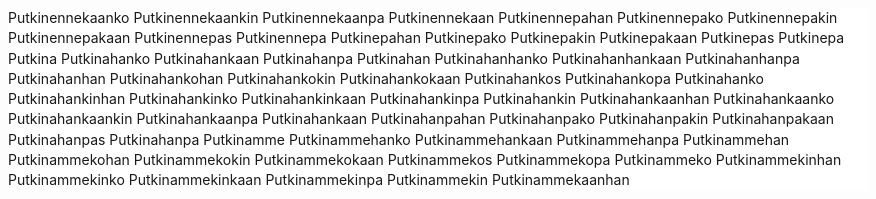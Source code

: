 Putkinennekaanko
Putkinennekaankin
Putkinennekaanpa
Putkinennekaan
Putkinennepahan
Putkinennepako
Putkinennepakin
Putkinennepakaan
Putkinennepas
Putkinennepa
Putkinepahan
Putkinepako
Putkinepakin
Putkinepakaan
Putkinepas
Putkinepa
Putkina
Putkinahanko
Putkinahankaan
Putkinahanpa
Putkinahan
Putkinahanhanko
Putkinahanhankaan
Putkinahanhanpa
Putkinahanhan
Putkinahankohan
Putkinahankokin
Putkinahankokaan
Putkinahankos
Putkinahankopa
Putkinahanko
Putkinahankinhan
Putkinahankinko
Putkinahankinkaan
Putkinahankinpa
Putkinahankin
Putkinahankaanhan
Putkinahankaanko
Putkinahankaankin
Putkinahankaanpa
Putkinahankaan
Putkinahanpahan
Putkinahanpako
Putkinahanpakin
Putkinahanpakaan
Putkinahanpas
Putkinahanpa
Putkinamme
Putkinammehanko
Putkinammehankaan
Putkinammehanpa
Putkinammehan
Putkinammekohan
Putkinammekokin
Putkinammekokaan
Putkinammekos
Putkinammekopa
Putkinammeko
Putkinammekinhan
Putkinammekinko
Putkinammekinkaan
Putkinammekinpa
Putkinammekin
Putkinammekaanhan